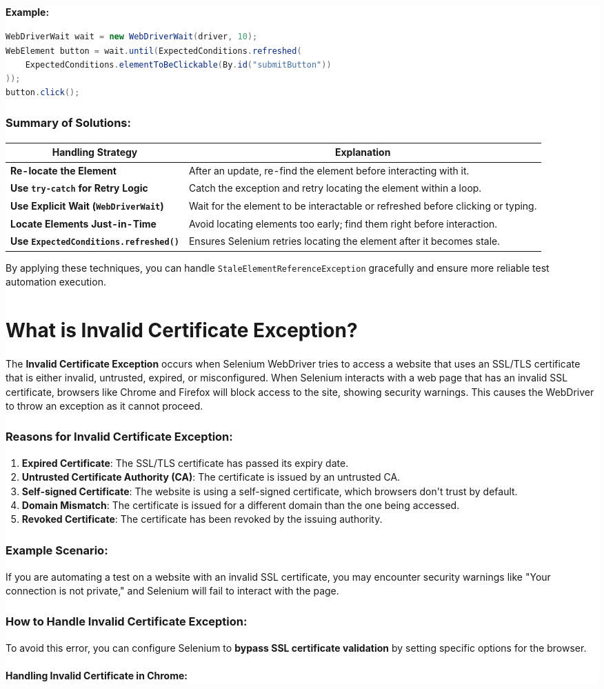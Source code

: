    **Example:**
   ```java
   WebDriverWait wait = new WebDriverWait(driver, 10);
   WebElement button = wait.until(ExpectedConditions.refreshed(
       ExpectedConditions.elementToBeClickable(By.id("submitButton"))
   ));
   button.click();
   ```

### **Summary of Solutions:**
| **Handling Strategy**                   | **Explanation**                                                                 |
|-----------------------------------------|---------------------------------------------------------------------------------|
| **Re-locate the Element**               | After an update, re-find the element before interacting with it.                 |
| **Use `try-catch` for Retry Logic**     | Catch the exception and retry locating the element within a loop.                |
| **Use Explicit Wait (`WebDriverWait`)** | Wait for the element to be interactable or refreshed before clicking or typing.  |
| **Locate Elements Just-in-Time**        | Avoid locating elements too early; find them right before interaction.           |
| **Use `ExpectedConditions.refreshed()`**| Ensures Selenium retries locating the element after it becomes stale.            |

By applying these techniques, you can handle `StaleElementReferenceException` gracefully and ensure more reliable test automation execution.

# What is Invalid Certificate Exception?
The **Invalid Certificate Exception** occurs when Selenium WebDriver tries to access a website that uses an SSL/TLS certificate that is either invalid, untrusted, expired, or misconfigured. When Selenium interacts with a web page that has an invalid SSL certificate, browsers like Chrome and Firefox will block access to the site, showing security warnings. This causes the WebDriver to throw an exception as it cannot proceed.

### **Reasons for Invalid Certificate Exception**:
1. **Expired Certificate**: The SSL/TLS certificate has passed its expiry date.
2. **Untrusted Certificate Authority (CA)**: The certificate is issued by an untrusted CA.
3. **Self-signed Certificate**: The website is using a self-signed certificate, which browsers don't trust by default.
4. **Domain Mismatch**: The certificate is issued for a different domain than the one being accessed.
5. **Revoked Certificate**: The certificate has been revoked by the issuing authority.

### **Example Scenario**:
If you are automating a test on a website with an invalid SSL certificate, you may encounter security warnings like "Your connection is not private," and Selenium will fail to interact with the page.

### **How to Handle Invalid Certificate Exception**:

To avoid this error, you can configure Selenium to **bypass SSL certificate validation** by setting specific options for the browser.

#### **Handling Invalid Certificate in Chrome:**
